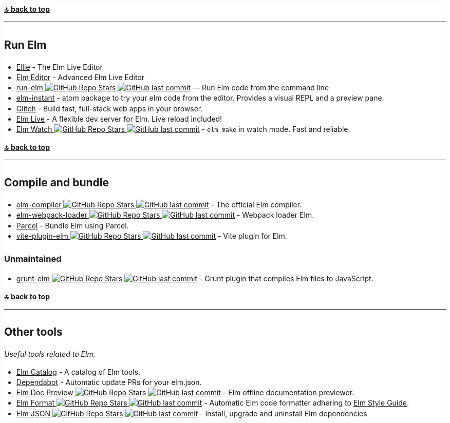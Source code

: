 **[:top: back to top](#table-of-contents)**

---

## Run Elm

* [Ellie](https://ellie-app.com/) - The Elm Live Editor
* [Elm Editor](https://elm-editor.com/) - Advanced Elm Live Editor
* [run-elm ![GitHub Repo Stars](https://img.shields.io/github/stars/jfairbank/run-elm) ![GitHub last commit](https://img.shields.io/github/last-commit/jfairbank/run-elm)](https://github.com/jfairbank/run-elm) — Run Elm code from the command line
* [elm-instant](https://atom.io/packages/elm-instant) - atom package to try your elm code from the editor. Provides a visual REPL and a preview pane.
* [Glitch](https://glitch.com/search?q=elm&activeFilter=project) - Build fast, full-stack web apps in your browser.
* [Elm Live](https://elm-live.com/) - A flexible dev server for Elm. Live reload included!
* [Elm Watch ![GitHub Repo Stars](https://img.shields.io/github/stars/lydell/elm-watch) ![GitHub last commit](https://img.shields.io/github/last-commit/lydell/elm-watch)](https://github.com/lydell/elm-watch) - `elm make` in watch mode. Fast and reliable.

**[:top: back to top](#table-of-contents)**

---

## Compile and bundle

* [elm-compiler ![GitHub Repo Stars](https://img.shields.io/github/stars/elm/compiler) ![GitHub last commit](https://img.shields.io/github/last-commit/elm/compiler)](https://github.com/elm/compiler) - The official Elm compiler.
* [elm-webpack-loader ![GitHub Repo Stars](https://img.shields.io/github/stars/elm-community/elm-webpack-loader) ![GitHub last commit](https://img.shields.io/github/last-commit/elm-community/elm-webpack-loader)](https://github.com/elm-community/elm-webpack-loader) - Webpack loader Elm.
* [Parcel](https://parceljs.org/languages/elm/) - Bundle Elm using Parcel.
* [vite-plugin-elm ![GitHub Repo Stars](https://img.shields.io/github/stars/hmsk/vite-plugin-elm) ![GitHub last commit](https://img.shields.io/github/last-commit/hmsk/vite-plugin-elm)](https://github.com/hmsk/vite-plugin-elm) - Vite plugin for Elm.

### Unmaintained

* [grunt-elm ![GitHub Repo Stars](https://img.shields.io/github/stars/rtfeldman/grunt-elm) ![GitHub last commit](https://img.shields.io/github/last-commit/rtfeldman/grunt-elm)](https://github.com/rtfeldman/grunt-elm) - Grunt plugin that compiles Elm files to JavaScript.

**[:top: back to top](#table-of-contents)**

---

## Other tools

*Useful tools related to Elm.*

* [Elm Catalog](https://korban.net/elm/catalog) - A catalog of Elm tools.
* [Dependabot](https://dependabot.com) - Automatic update PRs for your elm.json.
* [Elm Doc Preview ![GitHub Repo Stars](https://img.shields.io/github/stars/dmy/elm-doc-preview) ![GitHub last commit](https://img.shields.io/github/last-commit/dmy/elm-doc-preview)](https://github.com/dmy/elm-doc-preview) - Elm offline documentation previewer.
* [Elm Format ![GitHub Repo Stars](https://img.shields.io/github/stars/avh4/elm-format) ![GitHub last commit](https://img.shields.io/github/last-commit/avh4/elm-format)](https://github.com/avh4/elm-format) - Automatic Elm code formatter adhering to [Elm Style Guide](http://elm-lang.org/docs/style-guide).
* [Elm JSON ![GitHub Repo Stars](https://img.shields.io/github/stars/zwilias/elm-json) ![GitHub last commit](https://img.shields.io/github/last-commit/zwilias/elm-json)](https://github.com/zwilias/elm-json) - Install, upgrade and uninstall Elm dependencies